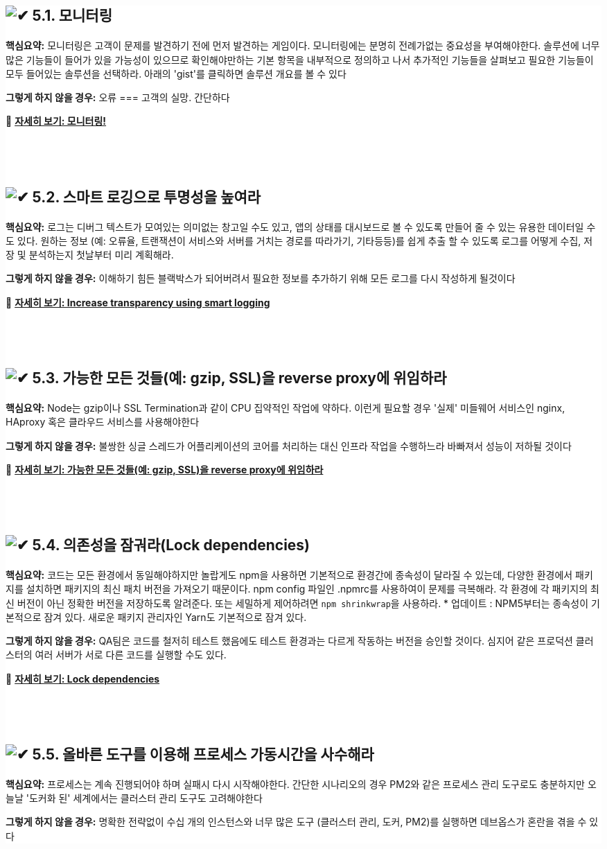## ![✔] 5.1. 모니터링

**핵심요약:** 모니터링은 고객이 문제를 발견하기 전에 먼저 발견하는 게임이다. 모니터링에는 분명히 전례가없는 중요성을 부여해야한다. 솔루션에 너무 많은 기능들이 들어가 있을 가능성이 있으므로 확인해야만하는 기본 항목을 내부적으로 정의하고 나서 추가적인 기능들을 살펴보고 필요한 기능들이 모두 들어있는 솔루션을 선택하라. 아래의 'gist'를 클릭하면 솔루션 개요를 볼 수 있다

**그렇게 하지 않을 경우:** 오류 === 고객의 실망. 간단하다

🔗 [**자세히 보기: 모니터링!**](./sections/production/monitoring.md)

<br/><br/>

## ![✔] 5.2. 스마트 로깅으로 투명성을 높여라

**핵심요약:** 로그는 디버그 텍스트가 모여있는 의미없는 창고일 수도 있고, 앱의 상태를 대시보드로 볼 수 있도록 만들어 줄 수 있는 유용한 데이터일 수도 있다. 원하는 정보 (예: 오류율, 트랜잭션이 서비스와 서버를 거치는 경로를 따라가기, 기타등등)를 쉽게 추출 할 수 있도록 로그를 어떻게 수집, 저장 및 분석하는지 첫날부터 미리 계획해라.

**그렇게 하지 않을 경우:** 이해하기 힘든 블랙박스가 되어버려서 필요한 정보를 추가하기 위해 모든 로그를 다시 작성하게 될것이다

🔗 [**자세히 보기: Increase transparency using smart logging**](./sections/production/smartlogging.md)

<br/><br/>

## ![✔] 5.3. 가능한 모든 것들(예: gzip, SSL)을 reverse proxy에 위임하라

**핵심요약:** Node는 gzip이나 SSL Termination과 같이 CPU 집약적인 작업에 약하다. 이런게 필요할 경우 '실제' 미들웨어 서비스인 nginx, HAproxy 혹은 클라우드 서비스를 사용해야한다

**그렇게 하지 않을 경우:** 불쌍한 싱글 스레드가 어플리케이션의 코어를 처리하는 대신 인프라 작업을 수행하느라 바빠져서 성능이 저하될 것이다

🔗 [**자세히 보기: 가능한 모든 것들(예: gzip, SSL)을 reverse proxy에 위임하라**](./sections/production/delegatetoproxy.md)

<br/><br/>

## ![✔] 5.4. 의존성을 잠궈라(Lock dependencies)

**핵심요약:** 코드는 모든 환경에서 동일해야하지만 놀랍게도 npm을 사용하면 기본적으로 환경간에 종속성이 달라질 수 있는데, 다양한 환경에서 패키지를 설치하면 패키지의 최신 패치 버전을 가져오기 때문이다. npm config 파일인 .npmrc를 사용하여이 문제를 극복해라. 각 환경에 각 패키지의 최신 버전이 아닌 정확한 버전을 저장하도록 알려준다. 또는 세밀하게 제어하려면 `npm shrinkwrap`을 사용하라. \* 업데이트 : NPM5부터는 종속성이 기본적으로 잠겨 있다. 새로운 패키지 관리자인 Yarn도 기본적으로 잠겨 있다.

**그렇게 하지 않을 경우:** QA팀은 코드를 철저히 테스트 했음에도 테스트 환경과는 다르게 작동하는 버전을 승인할 것이다. 심지어 같은 프로덕션 클러스터의 여러 서버가 서로 다른 코드를 실행할 수도 있다.

🔗 [**자세히 보기: Lock dependencies**](./sections/production/lockdependencies.md)

<br/><br/>

## ![✔] 5.5. 올바른 도구를 이용해 프로세스 가동시간을 사수해라

**핵심요약:** 프로세스는 계속 진행되어야 하며 실패시 다시 시작해야한다. 간단한 시나리오의 경우 PM2와 같은 프로세스 관리 도구로도 충분하지만 오늘날 '도커화 된' 세계에서는 클러스터 관리 도구도 고려해야한다

**그렇게 하지 않을 경우:** 명확한 전략없이 수십 개의 인스턴스와 너무 많은 도구 (클러스터 관리, 도커, PM2)를 실행하면 데브옵스가 혼란을 겪을 수 있다


[✔]: assets/images/checkbox-small-blue.png